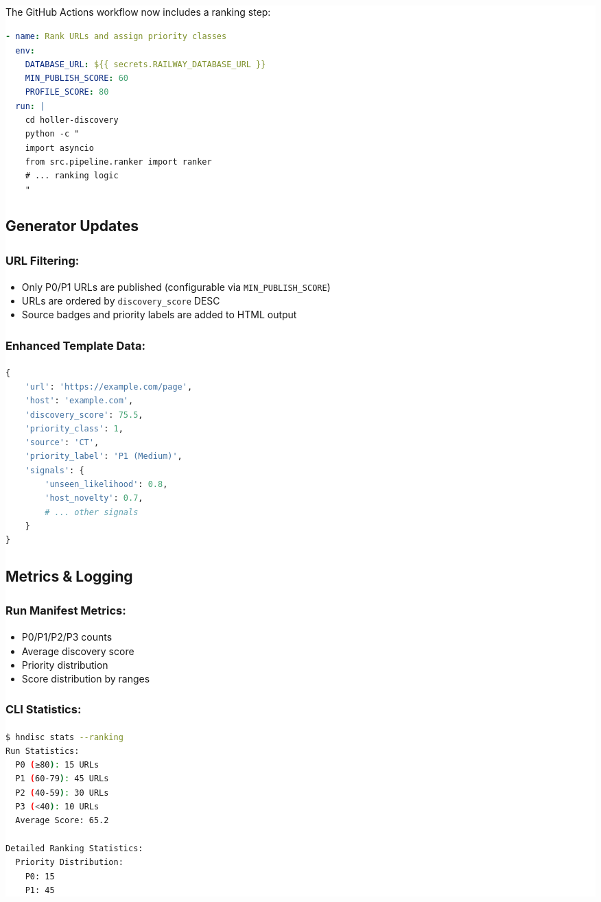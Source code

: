 The GitHub Actions workflow now includes a ranking step:

```yaml
- name: Rank URLs and assign priority classes
  env:
    DATABASE_URL: ${{ secrets.RAILWAY_DATABASE_URL }}
    MIN_PUBLISH_SCORE: 60
    PROFILE_SCORE: 80
  run: |
    cd holler-discovery
    python -c "
    import asyncio
    from src.pipeline.ranker import ranker
    # ... ranking logic
    "
```

## Generator Updates

### URL Filtering:
- Only P0/P1 URLs are published (configurable via `MIN_PUBLISH_SCORE`)
- URLs are ordered by `discovery_score` DESC
- Source badges and priority labels are added to HTML output

### Enhanced Template Data:
```python
{
    'url': 'https://example.com/page',
    'host': 'example.com',
    'discovery_score': 75.5,
    'priority_class': 1,
    'source': 'CT',
    'priority_label': 'P1 (Medium)',
    'signals': {
        'unseen_likelihood': 0.8,
        'host_novelty': 0.7,
        # ... other signals
    }
}
```

## Metrics & Logging

### Run Manifest Metrics:
- P0/P1/P2/P3 counts
- Average discovery score
- Priority distribution
- Score distribution by ranges

### CLI Statistics:
```bash
$ hndisc stats --ranking
Run Statistics:
  P0 (≥80): 15 URLs
  P1 (60-79): 45 URLs
  P2 (40-59): 30 URLs
  P3 (<40): 10 URLs
  Average Score: 65.2

Detailed Ranking Statistics:
  Priority Distribution:
    P0: 15
    P1: 45
```